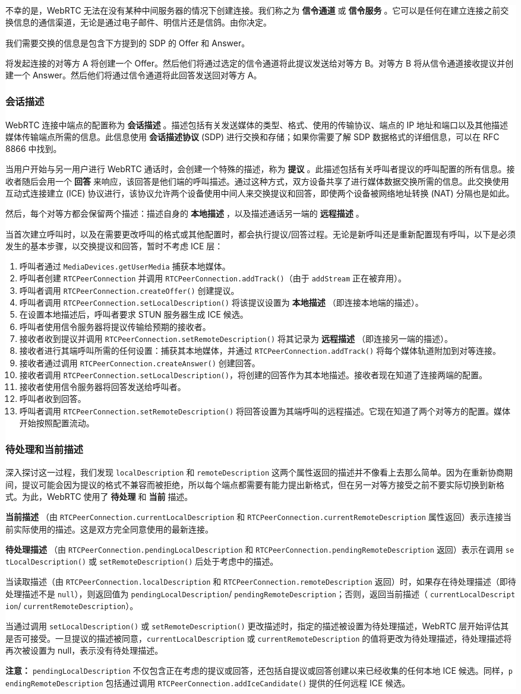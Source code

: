 不幸的是，WebRTC 无法在没有某种中间服务器的情况下创建连接。我们称之为 **信令通道** 或 **信令服务** 。它可以是任何在建立连接之前交换信息的通信渠道，无论是通过电子邮件、明信片还是信鸽。由你决定。

我们需要交换的信息是包含下方提到的 SDP 的 Offer 和 Answer。

将发起连接的对等方 A 将创建一个 Offer。然后他们将通过选定的信令通道将此提议发送给对等方 B。对等方 B 将从信令通道接收提议并创建一个 Answer。然后他们将通过信令通道将此回答发送回对等方 A。

### 会话描述

WebRTC 连接中端点的配置称为 **会话描述** 。描述包括有关发送媒体的类型、格式、使用的传输协议、端点的 IP 地址和端口以及其他描述媒体传输端点所需的信息。此信息使用 **会话描述协议** (SDP) 进行交换和存储；如果你需要了解 SDP 数据格式的详细信息，可以在 RFC 8866 中找到。

当用户开始与另一用户进行 WebRTC 通话时，会创建一个特殊的描述，称为 **提议** 。此描述包括有关呼叫者提议的呼叫配置的所有信息。接收者随后会用一个 **回答** 来响应，该回答是他们端的呼叫描述。通过这种方式，双方设备共享了进行媒体数据交换所需的信息。此交换使用互动式连接建立 (ICE) 协议进行，该协议允许两个设备使用中间人来交换提议和回答，即使两个设备被网络地址转换 (NAT) 分隔也是如此。

然后，每个对等方都会保留两个描述：描述自身的 **本地描述** ，以及描述通话另一端的 **远程描述** 。

当首次建立呼叫时，以及在需要更改呼叫的格式或其他配置时，都会执行提议/回答过程。无论是新呼叫还是重新配置现有呼叫，以下是必须发生的基本步骤，以交换提议和回答，暂时不考虑 ICE 层：

01. 呼叫者通过 `MediaDevices.getUserMedia` 捕获本地媒体。
02. 呼叫者创建 `RTCPeerConnection` 并调用 `RTCPeerConnection.addTrack()`（由于 `addStream` 正在被弃用）。
03. 呼叫者调用 `RTCPeerConnection.createOffer()` 创建提议。
04. 呼叫者调用 `RTCPeerConnection.setLocalDescription()` 将该提议设置为 **本地描述** （即连接本地端的描述）。
05. 在设置本地描述后，呼叫者要求 STUN 服务器生成 ICE 候选。
06. 呼叫者使用信令服务器将提议传输给预期的接收者。
07. 接收者收到提议并调用 `RTCPeerConnection.setRemoteDescription()` 将其记录为 **远程描述** （即连接另一端的描述）。
08. 接收者进行其端呼叫所需的任何设置：捕获其本地媒体，并通过 `RTCPeerConnection.addTrack()` 将每个媒体轨道附加到对等连接。
09. 接收者通过调用 `RTCPeerConnection.createAnswer()` 创建回答。
10. 接收者调用 `RTCPeerConnection.setLocalDescription()`，将创建的回答作为其本地描述。接收者现在知道了连接两端的配置。
11. 接收者使用信令服务器将回答发送给呼叫者。
12. 呼叫者收到回答。
13. 呼叫者调用 `RTCPeerConnection.setRemoteDescription()` 将回答设置为其端呼叫的远程描述。它现在知道了两个对等方的配置。媒体开始按照配置流动。

### 待处理和当前描述

深入探讨这一过程，我们发现 `localDescription` 和 `remoteDescription` 这两个属性返回的描述并不像看上去那么简单。因为在重新协商期间，提议可能会因为提议的格式不兼容而被拒绝，所以每个端点都需要有能力提出新格式，但在另一对等方接受之前不要实际切换到新格式。为此，WebRTC 使用了 **待处理** 和 **当前** 描述。

**当前描述** （由 `RTCPeerConnection.currentLocalDescription` 和 `RTCPeerConnection.currentRemoteDescription` 属性返回）表示连接当前实际使用的描述。这是双方完全同意使用的最新连接。

**待处理描述** （由 `RTCPeerConnection.pendingLocalDescription` 和 `RTCPeerConnection.pendingRemoteDescription` 返回）表示在调用 `setLocalDescription()` 或 `setRemoteDescription()` 后处于考虑中的描述。

当读取描述（由 `RTCPeerConnection.localDescription` 和 `RTCPeerConnection.remoteDescription` 返回）时，如果存在待处理描述（即待处理描述不是 `null`），则返回值为 `pendingLocalDescription`/ `pendingRemoteDescription`；否则，返回当前描述（ `currentLocalDescription`/ `currentRemoteDescription`）。

当通过调用 `setLocalDescription()` 或 `setRemoteDescription()` 更改描述时，指定的描述被设置为待处理描述，WebRTC 层开始评估其是否可接受。一旦提议的描述被同意，`currentLocalDescription` 或 `currentRemoteDescription` 的值将更改为待处理描述，待处理描述将再次被设置为 null，表示没有待处理描述。

**注意：**
`pendingLocalDescription` 不仅包含正在考虑的提议或回答，还包括自提议或回答创建以来已经收集的任何本地 ICE 候选。同样，`pendingRemoteDescription` 包括通过调用 `RTCPeerConnection.addIceCandidate()` 提供的任何远程 ICE 候选。
